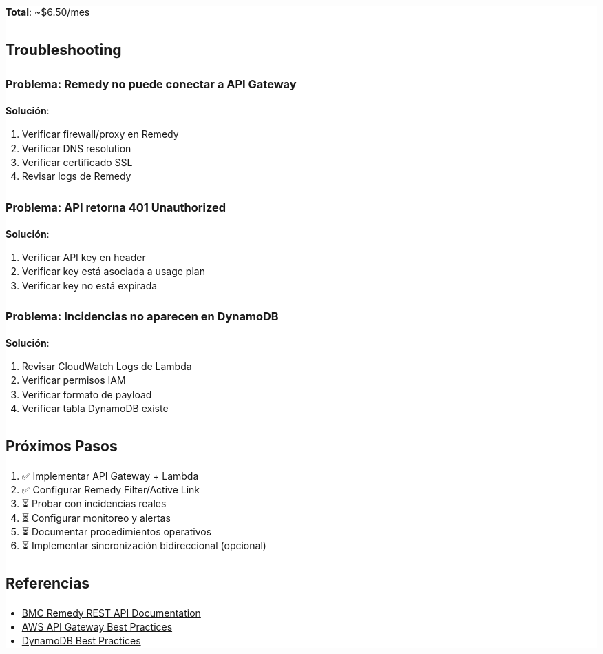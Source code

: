 **Total**: ~$6.50/mes

## Troubleshooting

### Problema: Remedy no puede conectar a API Gateway

**Solución**:
1. Verificar firewall/proxy en Remedy
2. Verificar DNS resolution
3. Verificar certificado SSL
4. Revisar logs de Remedy

### Problema: API retorna 401 Unauthorized

**Solución**:
1. Verificar API key en header
2. Verificar key está asociada a usage plan
3. Verificar key no está expirada

### Problema: Incidencias no aparecen en DynamoDB

**Solución**:
1. Revisar CloudWatch Logs de Lambda
2. Verificar permisos IAM
3. Verificar formato de payload
4. Verificar tabla DynamoDB existe

## Próximos Pasos

1. ✅ Implementar API Gateway + Lambda
2. ✅ Configurar Remedy Filter/Active Link
3. ⏳ Probar con incidencias reales
4. ⏳ Configurar monitoreo y alertas
5. ⏳ Documentar procedimientos operativos
6. ⏳ Implementar sincronización bidireccional (opcional)

## Referencias

- [BMC Remedy REST API Documentation](https://docs.bmc.com/docs/ars2002/rest-api-overview-969834815.html)
- [AWS API Gateway Best Practices](https://docs.aws.amazon.com/apigateway/latest/developerguide/best-practices.html)
- [DynamoDB Best Practices](https://docs.aws.amazon.com/amazondynamodb/latest/developerguide/best-practices.html)
